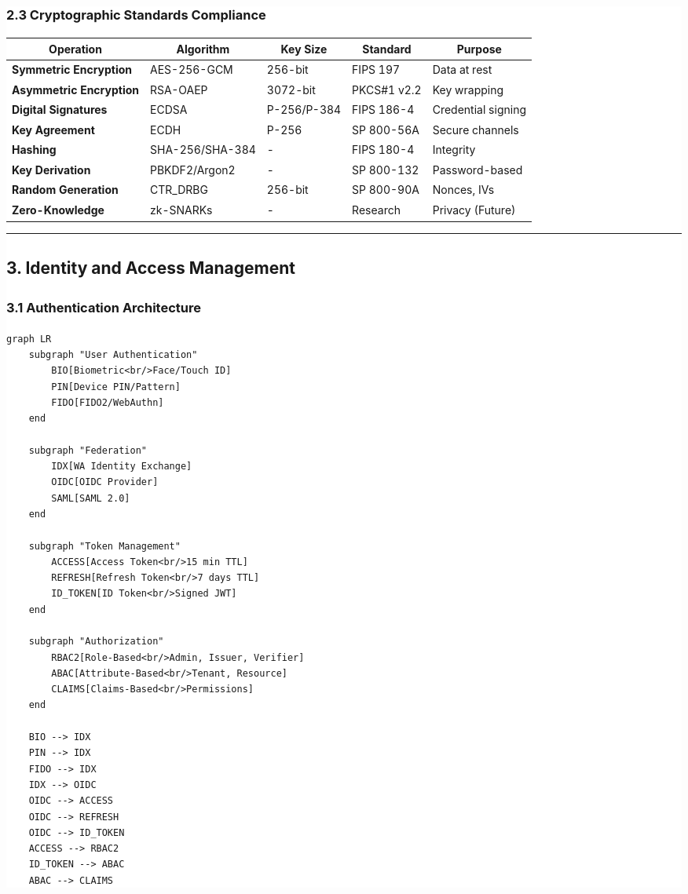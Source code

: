 ### 2.3 Cryptographic Standards Compliance

| Operation | Algorithm | Key Size | Standard | Purpose |
| --- | --- | --- | --- | --- |
| **Symmetric Encryption** | AES-256-GCM | 256-bit | FIPS 197 | Data at rest |
| **Asymmetric Encryption** | RSA-OAEP | 3072-bit | PKCS#1 v2.2 | Key wrapping |
| **Digital Signatures** | ECDSA | P-256/P-384 | FIPS 186-4 | Credential signing |
| **Key Agreement** | ECDH | P-256 | SP 800-56A | Secure channels |
| **Hashing** | SHA-256/SHA-384 | - | FIPS 180-4 | Integrity |
| **Key Derivation** | PBKDF2/Argon2 | - | SP 800-132 | Password-based |
| **Random Generation** | CTR_DRBG | 256-bit | SP 800-90A | Nonces, IVs |
| **Zero-Knowledge** | zk-SNARKs | - | Research | Privacy (Future) |

---

## 3. Identity and Access Management

### 3.1 Authentication Architecture

```mermaid
graph LR
    subgraph "User Authentication"
        BIO[Biometric<br/>Face/Touch ID]
        PIN[Device PIN/Pattern]
        FIDO[FIDO2/WebAuthn]
    end
    
    subgraph "Federation"
        IDX[WA Identity Exchange]
        OIDC[OIDC Provider]
        SAML[SAML 2.0]
    end
    
    subgraph "Token Management"
        ACCESS[Access Token<br/>15 min TTL]
        REFRESH[Refresh Token<br/>7 days TTL]
        ID_TOKEN[ID Token<br/>Signed JWT]
    end
    
    subgraph "Authorization"
        RBAC2[Role-Based<br/>Admin, Issuer, Verifier]
        ABAC[Attribute-Based<br/>Tenant, Resource]
        CLAIMS[Claims-Based<br/>Permissions]
    end
    
    BIO --> IDX
    PIN --> IDX
    FIDO --> IDX
    IDX --> OIDC
    OIDC --> ACCESS
    OIDC --> REFRESH
    OIDC --> ID_TOKEN
    ACCESS --> RBAC2
    ID_TOKEN --> ABAC
    ABAC --> CLAIMS
```
